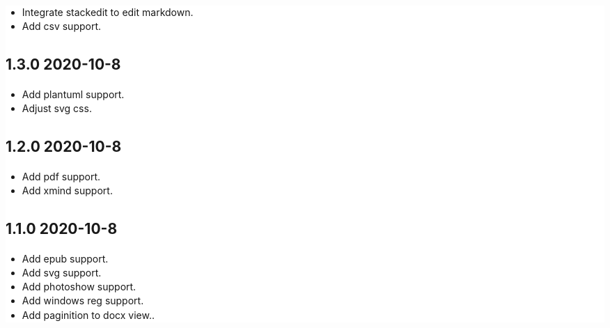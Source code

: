 - Integrate stackedit to edit markdown.
- Add csv support.

## 1.3.0 2020-10-8

- Add plantuml support.
- Adjust svg css.

## 1.2.0 2020-10-8

- Add pdf support.
- Add xmind support.

## 1.1.0 2020-10-8

- Add epub support.
- Add svg support.
- Add photoshow support.
- Add windows reg support.
- Add paginition to docx view..
